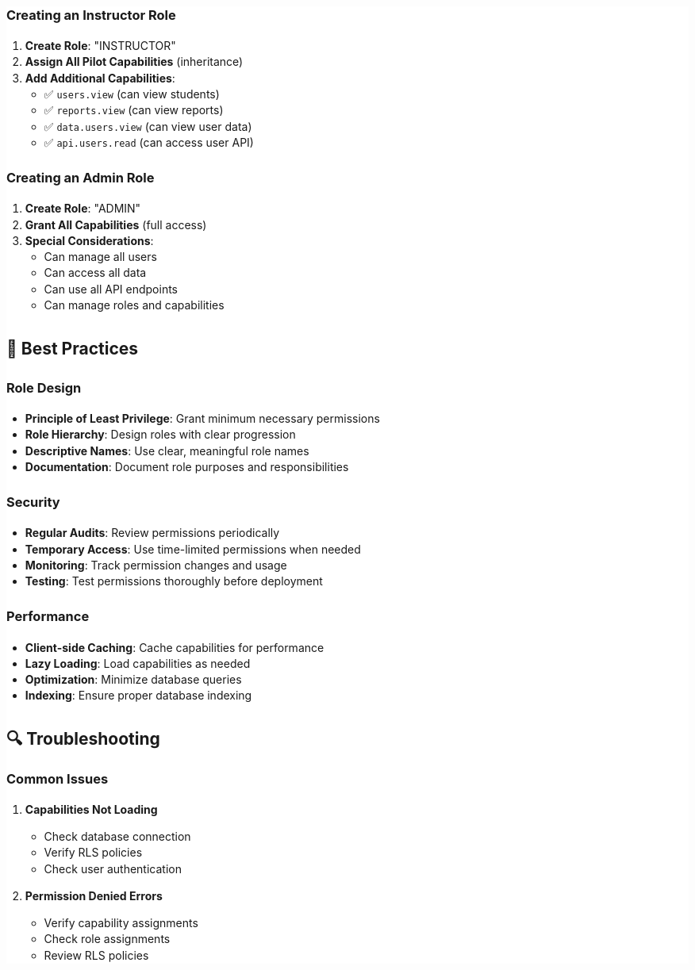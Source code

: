 ### **Creating an Instructor Role**

1. **Create Role**: "INSTRUCTOR"
2. **Assign All Pilot Capabilities** (inheritance)
3. **Add Additional Capabilities**:
   - ✅ `users.view` (can view students)
   - ✅ `reports.view` (can view reports)
   - ✅ `data.users.view` (can view user data)
   - ✅ `api.users.read` (can access user API)

### **Creating an Admin Role**

1. **Create Role**: "ADMIN"
2. **Grant All Capabilities** (full access)
3. **Special Considerations**:
   - Can manage all users
   - Can access all data
   - Can use all API endpoints
   - Can manage roles and capabilities

## 🚨 **Best Practices**

### **Role Design**
- **Principle of Least Privilege**: Grant minimum necessary permissions
- **Role Hierarchy**: Design roles with clear progression
- **Descriptive Names**: Use clear, meaningful role names
- **Documentation**: Document role purposes and responsibilities

### **Security**
- **Regular Audits**: Review permissions periodically
- **Temporary Access**: Use time-limited permissions when needed
- **Monitoring**: Track permission changes and usage
- **Testing**: Test permissions thoroughly before deployment

### **Performance**
- **Client-side Caching**: Cache capabilities for performance
- **Lazy Loading**: Load capabilities as needed
- **Optimization**: Minimize database queries
- **Indexing**: Ensure proper database indexing

## 🔍 **Troubleshooting**

### **Common Issues**

1. **Capabilities Not Loading**
   - Check database connection
   - Verify RLS policies
   - Check user authentication

2. **Permission Denied Errors**
   - Verify capability assignments
   - Check role assignments
   - Review RLS policies

